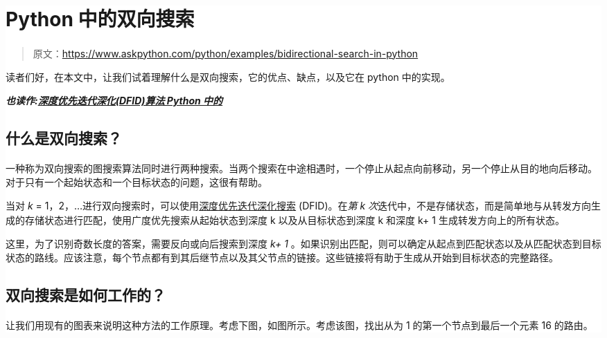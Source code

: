 # Python 中的双向搜索

> 原文：<https://www.askpython.com/python/examples/bidirectional-search-in-python>

读者们好，在本文中，让我们试着理解什么是双向搜索，它的优点、缺点，以及它在 python 中的实现。

***也读作:[深度优先迭代深化(DFID)算法 Python 中的](https://www.askpython.com/python/examples/depth-first-iterative-deepening-dfid)***

## 什么是双向搜索？

一种称为双向搜索的图搜索算法同时进行两种搜索。当两个搜索在中途相遇时，一个停止从起点向前移动，另一个停止从目的地向后移动。对于只有一个起始状态和一个目标状态的问题，这很有帮助。

当对 *k* = 1，2，…进行双向搜索时，可以使用[深度优先迭代深化搜索](https://www.askpython.com/python/examples/depth-first-iterative-deepening-dfid) (DFID)。在*第 k 次*迭代中，不是存储状态，而是简单地与从转发方向生成的存储状态进行匹配，使用广度优先搜索从起始状态到深度 k 以及从目标状态到深度 k 和深度 k+ 1 生成转发方向上的所有状态。

这里，为了识别奇数长度的答案，需要反向或向后搜索到深度 *k+ 1* 。如果识别出匹配，则可以确定从起点到匹配状态以及从匹配状态到目标状态的路线。应该注意，每个节点都有到其后继节点以及其父节点的链接。这些链接将有助于生成从开始到目标状态的完整路径。

## 双向搜索是如何工作的？

让我们用现有的图表来说明这种方法的工作原理。考虑下图，如图所示。考虑该图，找出从为 1 的第一个节点到最后一个元素 16 的路由。
